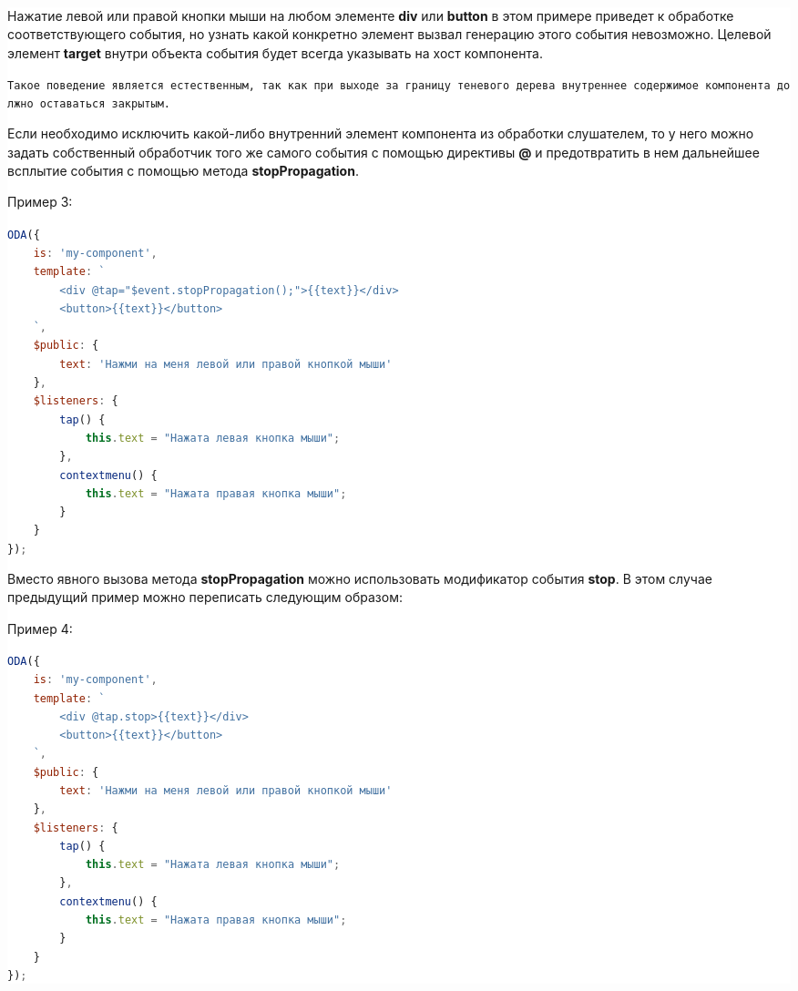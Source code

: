 Нажатие левой или правой кнопки мыши на любом элементе **div** или **button** в этом примере приведет к обработке соответствующего события, но узнать какой конкретно элемент вызвал генерацию этого события невозможно. Целевой элемент **target** внутри объекта события будет всегда указывать на хост компонента.

``` info_md
Такое поведение является естественным, так как при выходе за границу теневого дерева внутреннее содержимое компонента должно оставаться закрытым.
```

Если необходимо исключить какой-либо внутренний элемент компонента из обработки слушателем, то у него можно задать собственный обработчик того же самого события с помощью директивы **@** и предотвратить в нем дальнейшее всплытие события с помощью метода **stopPropagation**.

Пример 3:

```javascript _run_edit_[my-component.js]
ODA({
    is: 'my-component',
    template: `
        <div @tap="$event.stopPropagation();">{{text}}</div>
        <button>{{text}}</button>
    `,
    $public: {
        text: 'Нажми на меня левой или правой кнопкой мыши'
    },
    $listeners: {
        tap() {
            this.text = "Нажата левая кнопка мыши";
        },
        contextmenu() {
            this.text = "Нажата правая кнопка мыши";
        }
    }
});
```

Вместо явного вызова метода **stopPropagation** можно использовать модификатор события **stop**. В этом случае предыдущий пример можно переписать следующим образом:

Пример 4:

```javascript _run_edit_[my-component.js]
ODA({
    is: 'my-component',
    template: `
        <div @tap.stop>{{text}}</div>
        <button>{{text}}</button>
    `,
    $public: {
        text: 'Нажми на меня левой или правой кнопкой мыши'
    },
    $listeners: {
        tap() {
            this.text = "Нажата левая кнопка мыши";
        },
        contextmenu() {
            this.text = "Нажата правая кнопка мыши";
        }
    }
});
```
